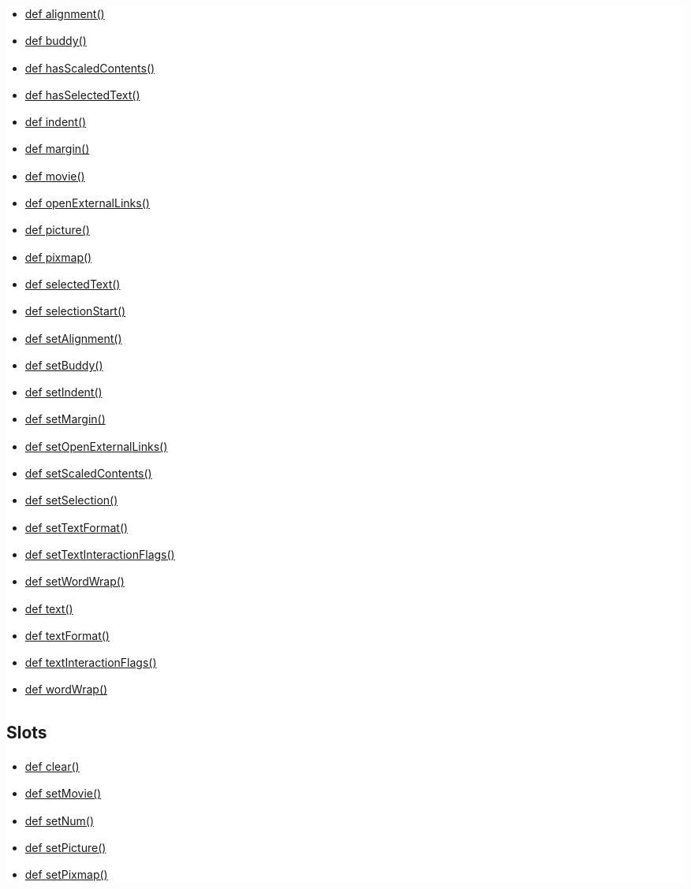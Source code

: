 - [def alignment()](#alignment)

- [def buddy()](#buddy)

- [def hasScaledContents()](#hasScaledContents)

- [def hasSelectedText()](#hasselectedtext)

- [def indent()](#indent)

- [def margin()](#margin)

- [def movie()](#movie)

- [def openExternalLinks()](#openexternallinks)

- [def picture()](#picture)

- [def pixmap()](#pixmap)

- [def selectedText()](#selectedtext)

- [def selectionStart()](#selectionstart)

- [def setAlignment()](#setalignmentarg__1)

- [def setBuddy()](#setbuddyarg__1)

- [def setIndent()](#setindentarg__1)

- [def setMargin()](#setmarginarg__1)

- [def setOpenExternalLinks()](#setopenexternallinksopen)

- [def setScaledContents()](#setscaledcontentsarg__1)

- [def setSelection()](#setselectionarg__1-arg__2)

- [def setTextFormat()](#settextformatarg__1)

- [def setTextInteractionFlags()](#settextinteractionflagsflags)

- [def setWordWrap()](#setwordwrapon)

- [def text()](#text)

- [def textFormat()](#textformat)

- [def textInteractionFlags()](#textinteractionflags)

- [def wordWrap()](#wordwrap)


## Slots

- [def clear()](#clear)

- [def setMovie()](#setmoviemovie)

- [def setNum()](#setnumarg__1)

- [def setPicture()](#setpicturearg__1)

- [def setPixmap()](#setpixmaparg__1)
